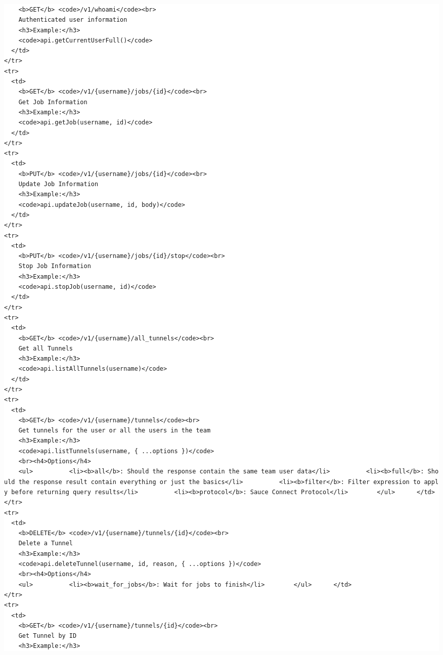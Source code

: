         <b>GET</b> <code>/v1/whoami</code><br>
        Authenticated user information
        <h3>Example:</h3>
        <code>api.getCurrentUserFull()</code>
      </td>
    </tr>
    <tr>
      <td>
        <b>GET</b> <code>/v1/{username}/jobs/{id}</code><br>
        Get Job Information
        <h3>Example:</h3>
        <code>api.getJob(username, id)</code>
      </td>
    </tr>
    <tr>
      <td>
        <b>PUT</b> <code>/v1/{username}/jobs/{id}</code><br>
        Update Job Information
        <h3>Example:</h3>
        <code>api.updateJob(username, id, body)</code>
      </td>
    </tr>
    <tr>
      <td>
        <b>PUT</b> <code>/v1/{username}/jobs/{id}/stop</code><br>
        Stop Job Information
        <h3>Example:</h3>
        <code>api.stopJob(username, id)</code>
      </td>
    </tr>
    <tr>
      <td>
        <b>GET</b> <code>/v1/{username}/all_tunnels</code><br>
        Get all Tunnels
        <h3>Example:</h3>
        <code>api.listAllTunnels(username)</code>
      </td>
    </tr>
    <tr>
      <td>
        <b>GET</b> <code>/v1/{username}/tunnels</code><br>
        Get tunnels for the user or all the users in the team
        <h3>Example:</h3>
        <code>api.listTunnels(username, { ...options })</code>
        <br><h4>Options</h4>
        <ul>          <li><b>all</b>: Should the response contain the same team user data</li>          <li><b>full</b>: Should the response result contain everything or just the basics</li>          <li><b>filter</b>: Filter expression to apply before returning query results</li>          <li><b>protocol</b>: Sauce Connect Protocol</li>        </ul>      </td>
    </tr>
    <tr>
      <td>
        <b>DELETE</b> <code>/v1/{username}/tunnels/{id}</code><br>
        Delete a Tunnel
        <h3>Example:</h3>
        <code>api.deleteTunnel(username, id, reason, { ...options })</code>
        <br><h4>Options</h4>
        <ul>          <li><b>wait_for_jobs</b>: Wait for jobs to finish</li>        </ul>      </td>
    </tr>
    <tr>
      <td>
        <b>GET</b> <code>/v1/{username}/tunnels/{id}</code><br>
        Get Tunnel by ID
        <h3>Example:</h3>